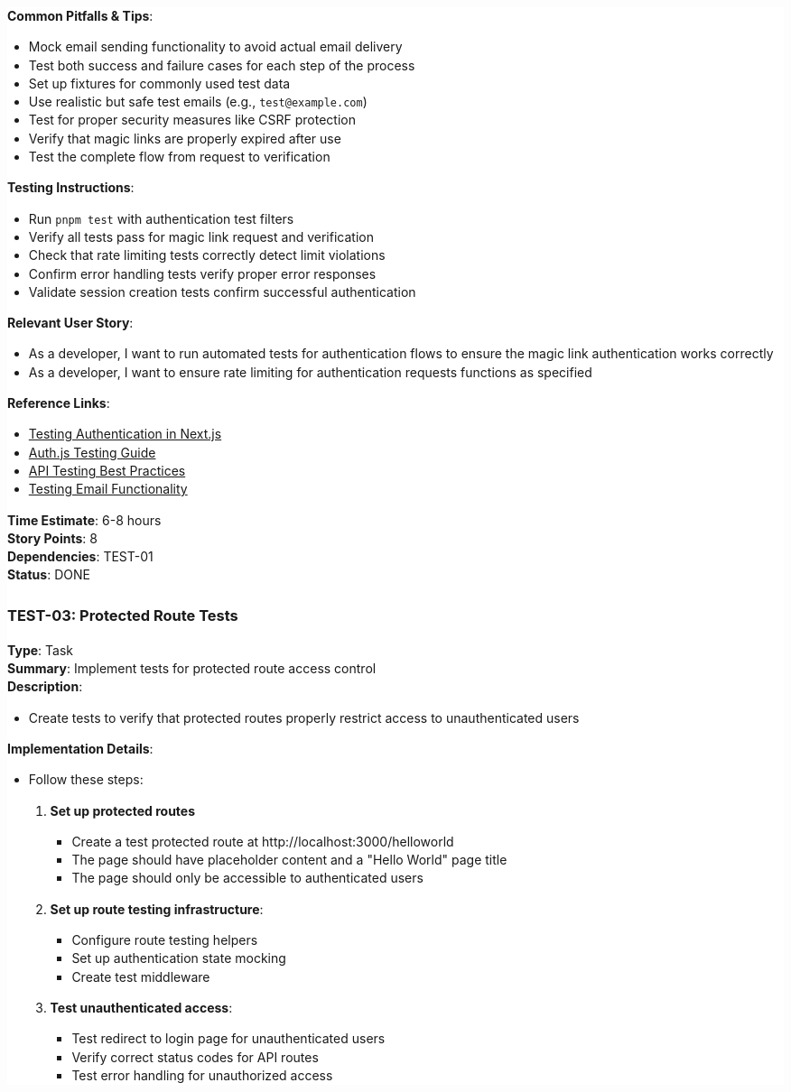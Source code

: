 **Common Pitfalls & Tips**:
- Mock email sending functionality to avoid actual email delivery
- Test both success and failure cases for each step of the process
- Set up fixtures for commonly used test data
- Use realistic but safe test emails (e.g., `test@example.com`)
- Test for proper security measures like CSRF protection
- Verify that magic links are properly expired after use
- Test the complete flow from request to verification

**Testing Instructions**:
- Run `pnpm test` with authentication test filters
- Verify all tests pass for magic link request and verification
- Check that rate limiting tests correctly detect limit violations
- Confirm error handling tests verify proper error responses
- Validate session creation tests confirm successful authentication

**Relevant User Story**:
* As a developer, I want to run automated tests for authentication flows to ensure the magic link authentication works correctly
* As a developer, I want to ensure rate limiting for authentication requests functions as specified

**Reference Links**:
- [Testing Authentication in Next.js](https://nextjs.org/docs/app/building-your-application/testing)
- [Auth.js Testing Guide](https://authjs.dev/guides/basics/testing)
- [API Testing Best Practices](https://testfully.io/blog/api-testing-best-practices/)
- [Testing Email Functionality](https://nodemailer.com/smtp/testing/)

**Time Estimate**: 6-8 hours  
**Story Points**: 8  
**Dependencies**: TEST-01  
**Status**: DONE

### TEST-03: Protected Route Tests
**Type**: Task  
**Summary**: Implement tests for protected route access control  
**Description**:
- Create tests to verify that protected routes properly restrict access to unauthenticated users

**Implementation Details**:
- Follow these steps:
  1. **Set up protected routes**
     - Create a test protected route at http://localhost:3000/helloworld
     - The page should have placeholder content and a "Hello World" page title
     - The page should only be accessible to authenticated users

  1. **Set up route testing infrastructure**:
     - Configure route testing helpers
     - Set up authentication state mocking
     - Create test middleware

  2. **Test unauthenticated access**:
     - Test redirect to login page for unauthenticated users
     - Verify correct status codes for API routes
     - Test error handling for unauthorized access
